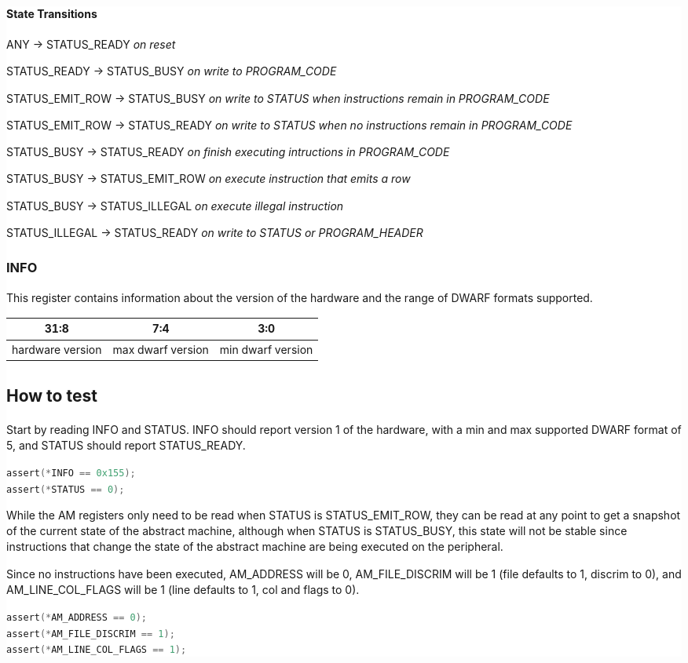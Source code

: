 #### State Transitions

ANY -> STATUS_READY
_on reset_

STATUS_READY -> STATUS_BUSY
_on write to PROGRAM_CODE_

STATUS_EMIT_ROW -> STATUS_BUSY
_on write to STATUS when instructions remain in PROGRAM_CODE_

STATUS_EMIT_ROW -> STATUS_READY
_on write to STATUS when no instructions remain in PROGRAM_CODE_

STATUS_BUSY -> STATUS_READY
_on finish executing intructions in PROGRAM_CODE_

STATUS_BUSY -> STATUS_EMIT_ROW
_on execute instruction that emits a row_

STATUS_BUSY -> STATUS_ILLEGAL
_on execute illegal instruction_

STATUS_ILLEGAL -> STATUS_READY
_on write to STATUS or PROGRAM_HEADER_

### INFO

This register contains information about the version of the hardware and the range of DWARF formats supported.

| 31:8             | 7:4               | 3:0               |
|------------------|-------------------|-------------------|
| hardware version | max dwarf version | min dwarf version |

## How to test

Start by reading INFO and STATUS. INFO should report version 1 of the hardware, with a min and max supported DWARF format of 5, and STATUS should report STATUS_READY.

```c
assert(*INFO == 0x155);
assert(*STATUS == 0);
```

While the AM registers only need to be read when STATUS is STATUS_EMIT_ROW, they can be read at any point to get a snapshot of the current state of the abstract machine, although when STATUS is STATUS_BUSY, this state will not be stable since instructions that change the state of the abstract machine are being executed on the peripheral.

Since no instructions have been executed, AM_ADDRESS will be 0, AM_FILE_DISCRIM will be 1 (file defaults to 1, discrim to 0), and AM_LINE_COL_FLAGS will be 1 (line defaults to 1, col and flags to 0).
```c
assert(*AM_ADDRESS == 0);
assert(*AM_FILE_DISCRIM == 1);
assert(*AM_LINE_COL_FLAGS == 1);
```
